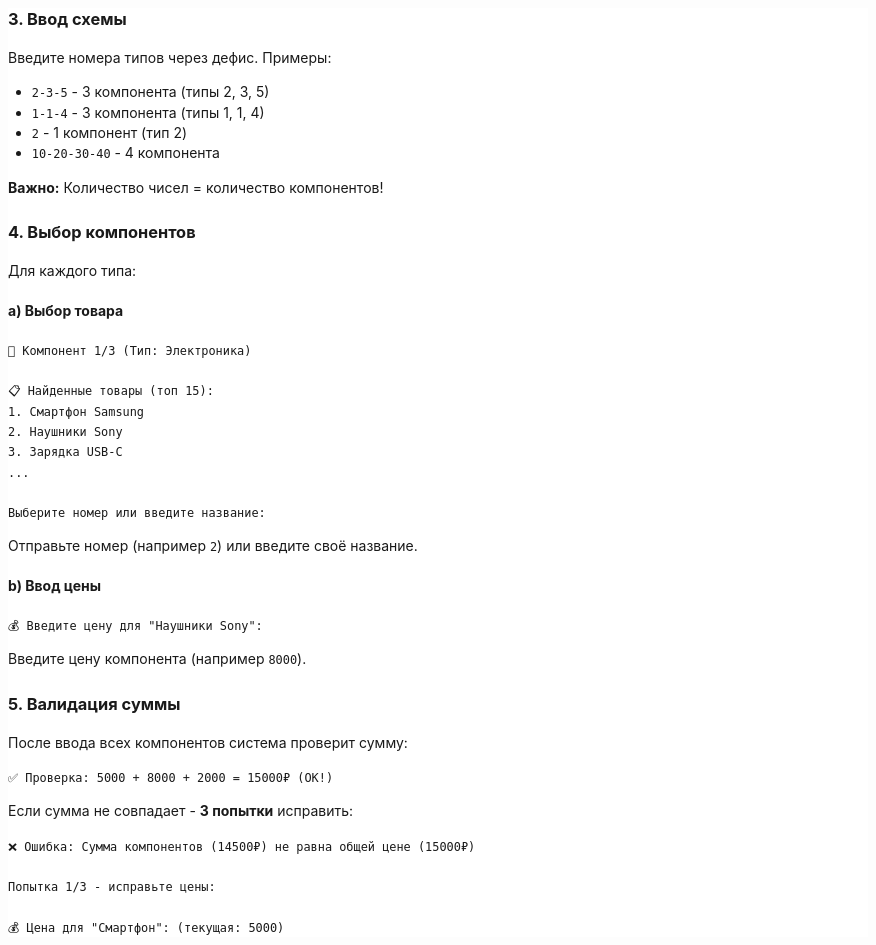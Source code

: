 ### 3. Ввод схемы

Введите номера типов через дефис. Примеры:

- `2-3-5` - 3 компонента (типы 2, 3, 5)
- `1-1-4` - 3 компонента (типы 1, 1, 4)
- `2` - 1 компонент (тип 2)
- `10-20-30-40` - 4 компонента

**Важно:** Количество чисел = количество компонентов!

### 4. Выбор компонентов

Для каждого типа:

#### a) Выбор товара

```
🔧 Компонент 1/3 (Тип: Электроника)

📋 Найденные товары (топ 15):
1. Смартфон Samsung
2. Наушники Sony
3. Зарядка USB-C
...

Выберите номер или введите название:
```

Отправьте номер (например `2`) или введите своё название.

#### b) Ввод цены

```
💰 Введите цену для "Наушники Sony":
```

Введите цену компонента (например `8000`).

### 5. Валидация суммы

После ввода всех компонентов система проверит сумму:

```
✅ Проверка: 5000 + 8000 + 2000 = 15000₽ (OK!)
```

Если сумма не совпадает - **3 попытки** исправить:

```
❌ Ошибка: Сумма компонентов (14500₽) не равна общей цене (15000₽)

Попытка 1/3 - исправьте цены:

💰 Цена для "Смартфон": (текущая: 5000)
```
